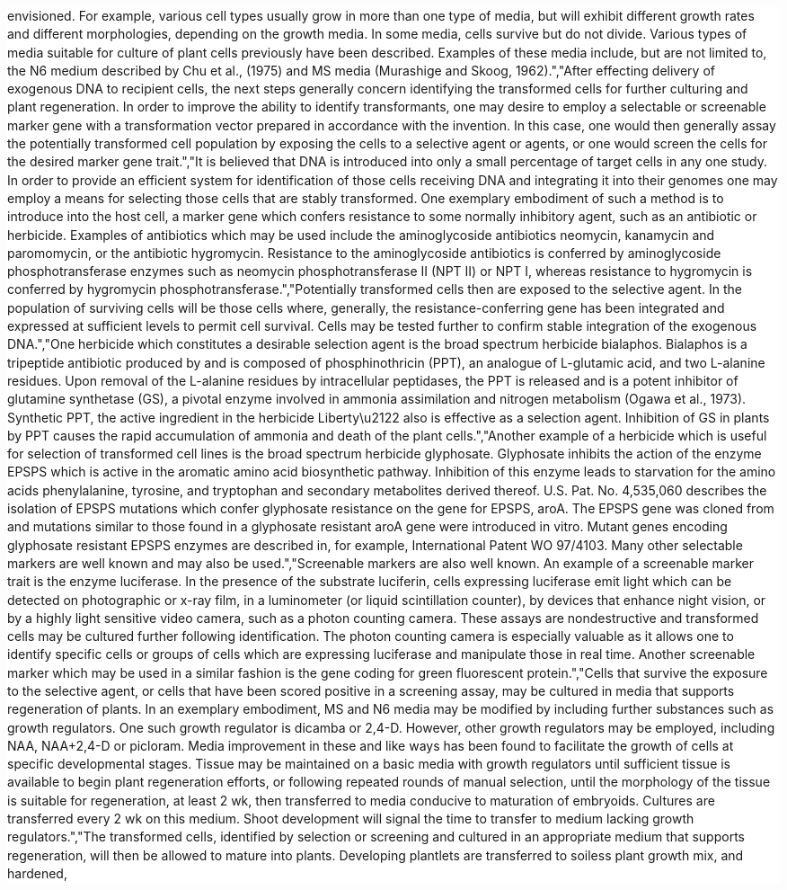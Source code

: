 envisioned. For example, various cell types usually grow in more than one type of media, but will exhibit different growth rates and different morphologies, depending on the growth media. In some media, cells survive but do not divide. Various types of media suitable for culture of plant cells previously have been described. Examples of these media include, but are not limited to, the N6 medium described by Chu et al., (1975) and MS media (Murashige and Skoog, 1962).","After effecting delivery of exogenous DNA to recipient cells, the next steps generally concern identifying the transformed cells for further culturing and plant regeneration. In order to improve the ability to identify transformants, one may desire to employ a selectable or screenable marker gene with a transformation vector prepared in accordance with the invention. In this case, one would then generally assay the potentially transformed cell population by exposing the cells to a selective agent or agents, or one would screen the cells for the desired marker gene trait.","It is believed that DNA is introduced into only a small percentage of target cells in any one study. In order to provide an efficient system for identification of those cells receiving DNA and integrating it into their genomes one may employ a means for selecting those cells that are stably transformed. One exemplary embodiment of such a method is to introduce into the host cell, a marker gene which confers resistance to some normally inhibitory agent, such as an antibiotic or herbicide. Examples of antibiotics which may be used include the aminoglycoside antibiotics neomycin, kanamycin and paromomycin, or the antibiotic hygromycin. Resistance to the aminoglycoside antibiotics is conferred by aminoglycoside phosphotransferase enzymes such as neomycin phosphotransferase II (NPT II) or NPT I, whereas resistance to hygromycin is conferred by hygromycin phosphotransferase.","Potentially transformed cells then are exposed to the selective agent. In the population of surviving cells will be those cells where, generally, the resistance-conferring gene has been integrated and expressed at sufficient levels to permit cell survival. Cells may be tested further to confirm stable integration of the exogenous DNA.","One herbicide which constitutes a desirable selection agent is the broad spectrum herbicide bialaphos. Bialaphos is a tripeptide antibiotic produced by and is composed of phosphinothricin (PPT), an analogue of L-glutamic acid, and two L-alanine residues. Upon removal of the L-alanine residues by intracellular peptidases, the PPT is released and is a potent inhibitor of glutamine synthetase (GS), a pivotal enzyme involved in ammonia assimilation and nitrogen metabolism (Ogawa et al., 1973). Synthetic PPT, the active ingredient in the herbicide Liberty\u2122 also is effective as a selection agent. Inhibition of GS in plants by PPT causes the rapid accumulation of ammonia and death of the plant cells.","Another example of a herbicide which is useful for selection of transformed cell lines is the broad spectrum herbicide glyphosate. Glyphosate inhibits the action of the enzyme EPSPS which is active in the aromatic amino acid biosynthetic pathway. Inhibition of this enzyme leads to starvation for the amino acids phenylalanine, tyrosine, and tryptophan and secondary metabolites derived thereof. U.S. Pat. No. 4,535,060 describes the isolation of EPSPS mutations which confer glyphosate resistance on the gene for EPSPS, aroA. The EPSPS gene was cloned from and mutations similar to those found in a glyphosate resistant aroA gene were introduced in vitro. Mutant genes encoding glyphosate resistant EPSPS enzymes are described in, for example, International Patent WO 97\/4103. Many other selectable markers are well known and may also be used.","Screenable markers are also well known. An example of a screenable marker trait is the enzyme luciferase. In the presence of the substrate luciferin, cells expressing luciferase emit light which can be detected on photographic or x-ray film, in a luminometer (or liquid scintillation counter), by devices that enhance night vision, or by a highly light sensitive video camera, such as a photon counting camera. These assays are nondestructive and transformed cells may be cultured further following identification. The photon counting camera is especially valuable as it allows one to identify specific cells or groups of cells which are expressing luciferase and manipulate those in real time. Another screenable marker which may be used in a similar fashion is the gene coding for green fluorescent protein.","Cells that survive the exposure to the selective agent, or cells that have been scored positive in a screening assay, may be cultured in media that supports regeneration of plants. In an exemplary embodiment, MS and N6 media may be modified by including further substances such as growth regulators. One such growth regulator is dicamba or 2,4-D. However, other growth regulators may be employed, including NAA, NAA+2,4-D or picloram. Media improvement in these and like ways has been found to facilitate the growth of cells at specific developmental stages. Tissue may be maintained on a basic media with growth regulators until sufficient tissue is available to begin plant regeneration efforts, or following repeated rounds of manual selection, until the morphology of the tissue is suitable for regeneration, at least 2 wk, then transferred to media conducive to maturation of embryoids. Cultures are transferred every 2 wk on this medium. Shoot development will signal the time to transfer to medium lacking growth regulators.","The transformed cells, identified by selection or screening and cultured in an appropriate medium that supports regeneration, will then be allowed to mature into plants. Developing plantlets are transferred to soiless plant growth mix, and hardened,
